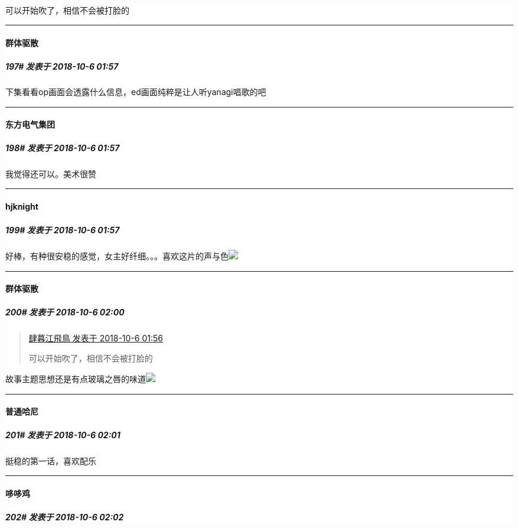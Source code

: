 
可以开始吹了，相信不会被打脸的


-----

####  群体驱散  
##### 197#       发表于 2018-10-6 01:57


下集看看op画面会透露什么信息，ed画面纯粹是让人听yanagi唱歌的吧


-----

####  东方电气集团  
##### 198#       发表于 2018-10-6 01:57


我觉得还可以。美术很赞


-----

####  hjknight  
##### 199#       发表于 2018-10-6 01:57


好棒，有种很安稳的感觉，女主好纤细。。。喜欢这片的声与色<img src="https://static.saraba1st.com/image/smiley/face2017/063.png" referrerpolicy="no-referrer">


-----

####  群体驱散  
##### 200#       发表于 2018-10-6 02:00


<blockquote><a href="httphttps://bbs.saraba1st.com/2b/forum.php?mod=redirect&amp;goto=findpost&amp;pid=41175134&amp;ptid=1588410" target="_blank">肆暮江飛鳥 发表于 2018-10-6 01:56</a>

可以开始吹了，相信不会被打脸的</blockquote>
故事主题思想还是有点玻璃之唇的味道<img src="https://static.saraba1st.com/image/smiley/face2017/068.png" referrerpolicy="no-referrer">


-----

####  普通哈尼  
##### 201#       发表于 2018-10-6 02:01


挺稳的第一话，喜欢配乐


-----

####  哆哆鸡  
##### 202#       发表于 2018-10-6 02:02
